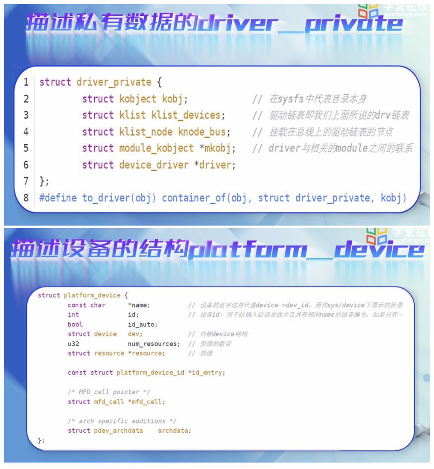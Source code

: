 <img src="Linux内核分析与应用9-设备驱动/26.png" width = 100% height = 100% />

<img src="Linux内核分析与应用9-设备驱动/27.png" width = 100% height = 100% />

